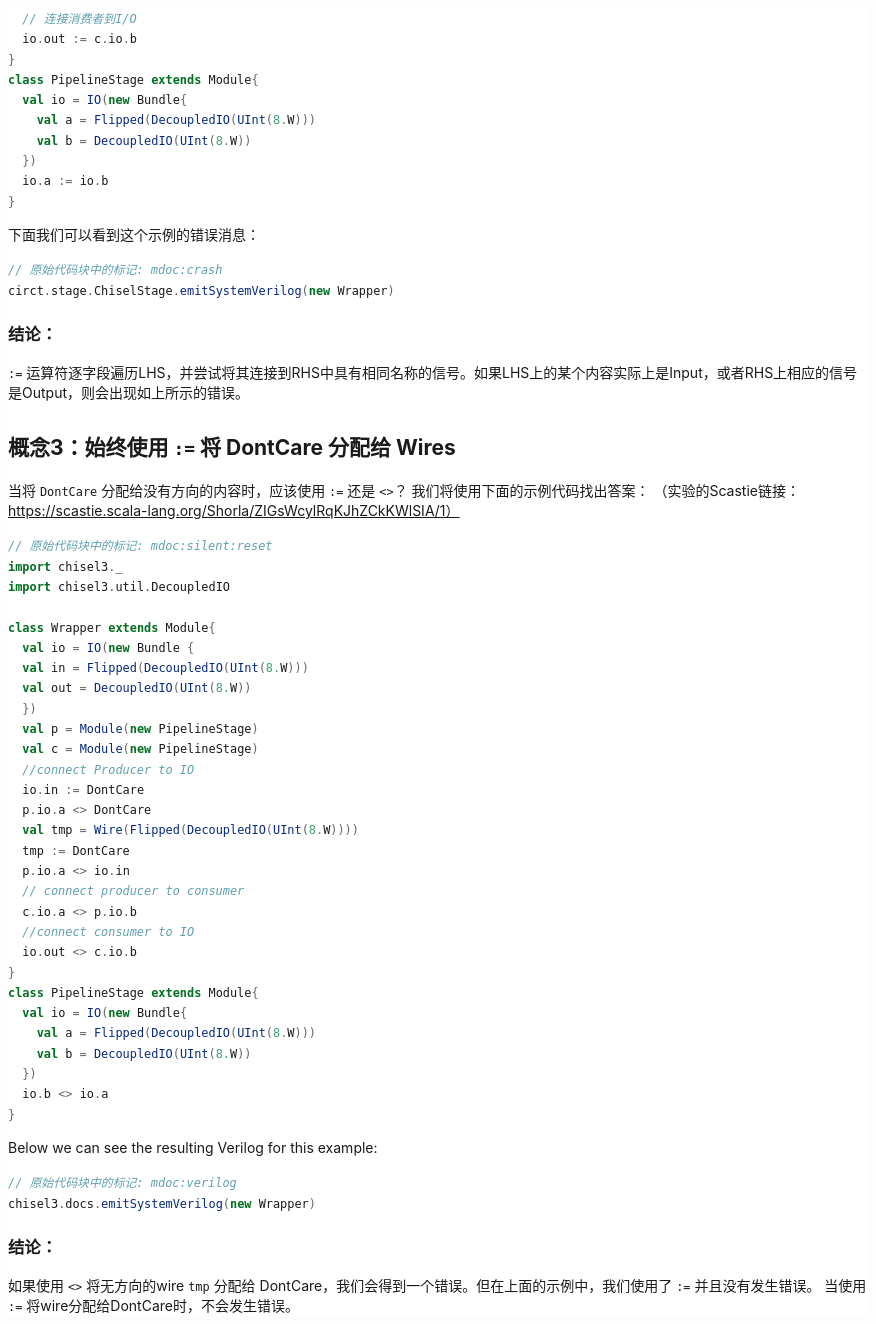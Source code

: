 ```scala
  // 连接消费者到I/O
  io.out := c.io.b
}
class PipelineStage extends Module{
  val io = IO(new Bundle{
    val a = Flipped(DecoupledIO(UInt(8.W)))
    val b = DecoupledIO(UInt(8.W))
  })
  io.a := io.b
}
```
下面我们可以看到这个示例的错误消息：
```scala
// 原始代码块中的标记: mdoc:crash
circt.stage.ChiselStage.emitSystemVerilog(new Wrapper)
```
### 结论：
`:=` 运算符逐字段遍历LHS，并尝试将其连接到RHS中具有相同名称的信号。如果LHS上的某个内容实际上是Input，或者RHS上相应的信号是Output，则会出现如上所示的错误。

## 概念3：始终使用 `:=` 将 DontCare 分配给 Wires
当将 `DontCare` 分配给没有方向的内容时，应该使用 `:=` 还是 `<>`？
我们将使用下面的示例代码找出答案：
（实验的Scastie链接：https://scastie.scala-lang.org/Shorla/ZIGsWcylRqKJhZCkKWlSIA/1）

```scala
// 原始代码块中的标记: mdoc:silent:reset
import chisel3._
import chisel3.util.DecoupledIO

class Wrapper extends Module{
  val io = IO(new Bundle {
  val in = Flipped(DecoupledIO(UInt(8.W)))
  val out = DecoupledIO(UInt(8.W))
  })
  val p = Module(new PipelineStage)
  val c = Module(new PipelineStage)
  //connect Producer to IO
  io.in := DontCare
  p.io.a <> DontCare
  val tmp = Wire(Flipped(DecoupledIO(UInt(8.W))))
  tmp := DontCare
  p.io.a <> io.in
  // connect producer to consumer
  c.io.a <> p.io.b
  //connect consumer to IO
  io.out <> c.io.b
}
class PipelineStage extends Module{
  val io = IO(new Bundle{
    val a = Flipped(DecoupledIO(UInt(8.W)))
    val b = DecoupledIO(UInt(8.W))
  })
  io.b <> io.a
}
```
Below we can see the resulting Verilog for this example:
```scala
// 原始代码块中的标记: mdoc:verilog
chisel3.docs.emitSystemVerilog(new Wrapper)
```
### 结论：
如果使用 `<>` 将无方向的wire `tmp` 分配给 DontCare，我们会得到一个错误。但在上面的示例中，我们使用了 `:=` 并且没有发生错误。
当使用 `:=` 将wire分配给DontCare时，不会发生错误。